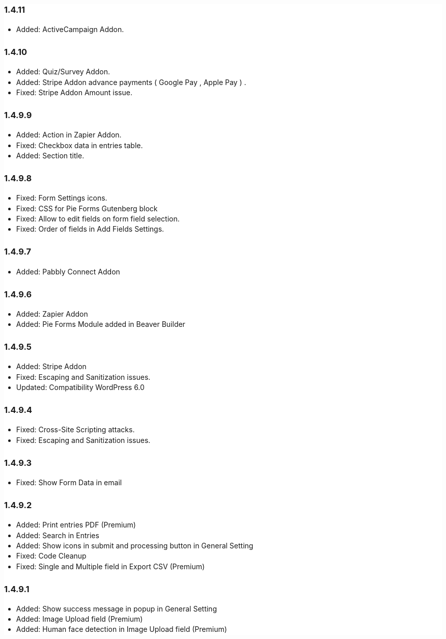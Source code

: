 ### 1.4.11
* Added: ActiveCampaign Addon.

### 1.4.10
* Added: Quiz/Survey Addon.
* Added: Stripe Addon advance payments ( Google Pay , Apple Pay ) .
* Fixed: Stripe Addon Amount issue.

### 1.4.9.9
* Added: Action in Zapier Addon.
* Fixed: Checkbox data in entries table.
* Added: Section title.

### 1.4.9.8
* Fixed: Form Settings icons.
* Fixed: CSS for Pie Forms Gutenberg block
* Fixed: Allow to edit fields on form field selection.
* Fixed: Order of fields in Add Fields Settings.


### 1.4.9.7
* Added: Pabbly Connect Addon

### 1.4.9.6
* Added: Zapier Addon
* Added: Pie Forms Module added in Beaver Builder

### 1.4.9.5
* Added: Stripe Addon
* Fixed: Escaping and Sanitization issues.
* Updated: Compatibility WordPress 6.0

### 1.4.9.4
* Fixed: Cross-Site Scripting attacks.
* Fixed: Escaping and Sanitization issues.

### 1.4.9.3
* Fixed: Show Form Data in email

### 1.4.9.2
* Added: Print entries PDF (Premium)
* Added: Search in Entries
* Added: Show icons in submit and processing button in General Setting 
* Fixed: Code Cleanup
* Fixed: Single and Multiple field in Export CSV (Premium)

### 1.4.9.1
* Added: Show success message in popup in General Setting
* Added: Image Upload field (Premium)
* Added: Human face detection in Image Upload field (Premium)
